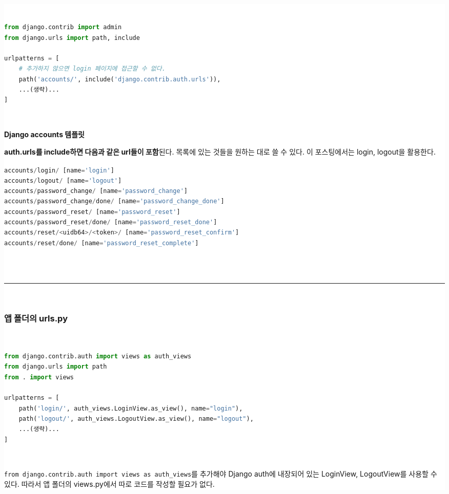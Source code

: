 <br>

```python
from django.contrib import admin
from django.urls import path, include

urlpatterns = [
    # 추가하지 않으면 login 페이지에 접근할 수 없다.
    path('accounts/', include('django.contrib.auth.urls')),  
    ...(생략)...
]
```

<br>

**Django accounts 템플릿**

**auth.urls를 include하면 다음과 같은 url들이 포함**된다. 목록에 있는 것들을 원하는 대로 쓸 수 있다. 이 포스팅에서는 login, logout을 활용한다. 

```python
accounts/login/ [name='login']
accounts/logout/ [name='logout']
accounts/password_change/ [name='password_change']
accounts/password_change/done/ [name='password_change_done']
accounts/password_reset/ [name='password_reset']
accounts/password_reset/done/ [name='password_reset_done']
accounts/reset/<uidb64>/<token>/ [name='password_reset_confirm']
accounts/reset/done/ [name='password_reset_complete']
```

<br>
<br>

<hr>

<br>

### 앱 폴더의 urls.py

<br>

```python
from django.contrib.auth import views as auth_views
from django.urls import path
from . import views

urlpatterns = [
    path('login/', auth_views.LoginView.as_view(), name="login"),
    path('logout/', auth_views.LogoutView.as_view(), name="logout"),
    ...(생략)...
]
```

<br>

`from django.contrib.auth import views as auth_views`를 추가해야 Django auth에 내장되어 있는 LoginView, LogoutView를 사용할 수 있다. 따라서 앱 폴더의 views.py에서 따로 코드를 작성할 필요가 없다. 
